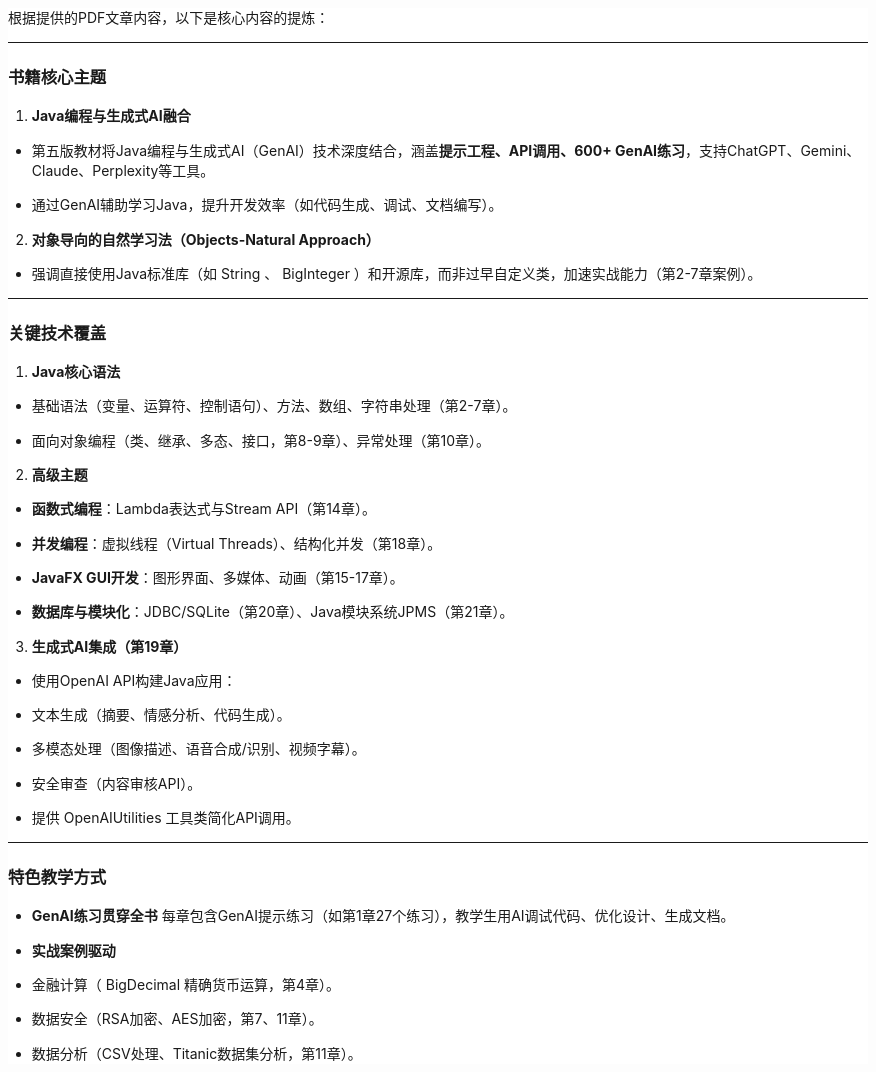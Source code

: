 根据提供的PDF文章内容，以下是核心内容的提炼：

---

### **书籍核心主题**

1. **Java编程与生成式AI融合**

- 第五版教材将Java编程与生成式AI（GenAI）技术深度结合，涵盖**提示工程、API调用、600+ GenAI练习**，支持ChatGPT、Gemini、Claude、Perplexity等工具。

- 通过GenAI辅助学习Java，提升开发效率（如代码生成、调试、文档编写）。

2. **对象导向的自然学习法（Objects-Natural Approach）**

- 强调直接使用Java标准库（如 String 、 BigInteger ）和开源库，而非过早自定义类，加速实战能力（第2-7章案例）。

---

### **关键技术覆盖**

1. **Java核心语法**

- 基础语法（变量、运算符、控制语句）、方法、数组、字符串处理（第2-7章）。

- 面向对象编程（类、继承、多态、接口，第8-9章）、异常处理（第10章）。

2. **高级主题**

- **函数式编程**：Lambda表达式与Stream API（第14章）。

- **并发编程**：虚拟线程（Virtual Threads）、结构化并发（第18章）。

- **JavaFX GUI开发**：图形界面、多媒体、动画（第15-17章）。

- **数据库与模块化**：JDBC/SQLite（第20章）、Java模块系统JPMS（第21章）。

3. **生成式AI集成（第19章）**

- 使用OpenAI API构建Java应用：

- 文本生成（摘要、情感分析、代码生成）。

- 多模态处理（图像描述、语音合成/识别、视频字幕）。

- 安全审查（内容审核API）。

- 提供 OpenAIUtilities 工具类简化API调用。

---

### **特色教学方式**

- **GenAI练习贯穿全书** 每章包含GenAI提示练习（如第1章27个练习），教学生用AI调试代码、优化设计、生成文档。

- **实战案例驱动**

- 金融计算（ BigDecimal 精确货币运算，第4章）。

- 数据安全（RSA加密、AES加密，第7、11章）。

- 数据分析（CSV处理、Titanic数据集分析，第11章）。
